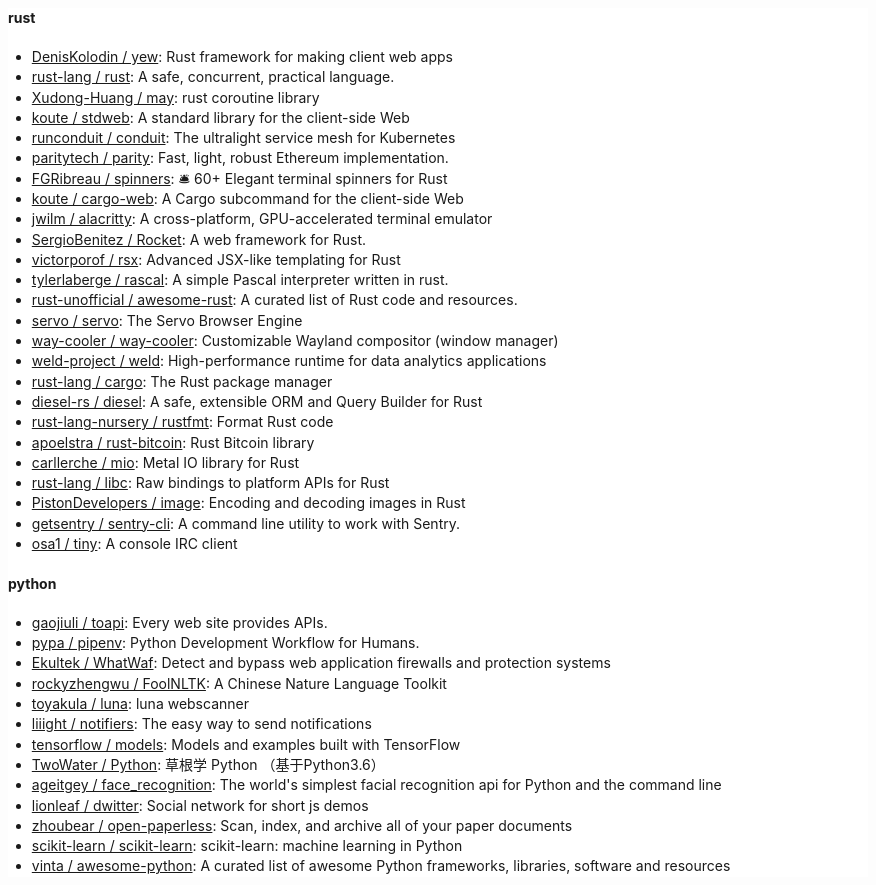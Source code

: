 #### rust
* [DenisKolodin / yew](https://github.com/DenisKolodin/yew): Rust framework for making client web apps
* [rust-lang / rust](https://github.com/rust-lang/rust): A safe, concurrent, practical language.
* [Xudong-Huang / may](https://github.com/Xudong-Huang/may): rust coroutine library
* [koute / stdweb](https://github.com/koute/stdweb): A standard library for the client-side Web
* [runconduit / conduit](https://github.com/runconduit/conduit): The ultralight service mesh for Kubernetes
* [paritytech / parity](https://github.com/paritytech/parity): Fast, light, robust Ethereum implementation.
* [FGRibreau / spinners](https://github.com/FGRibreau/spinners): 🛎 60+ Elegant terminal spinners for Rust
* [koute / cargo-web](https://github.com/koute/cargo-web): A Cargo subcommand for the client-side Web
* [jwilm / alacritty](https://github.com/jwilm/alacritty): A cross-platform, GPU-accelerated terminal emulator
* [SergioBenitez / Rocket](https://github.com/SergioBenitez/Rocket): A web framework for Rust.
* [victorporof / rsx](https://github.com/victorporof/rsx): Advanced JSX-like templating for Rust
* [tylerlaberge / rascal](https://github.com/tylerlaberge/rascal): A simple Pascal interpreter written in rust.
* [rust-unofficial / awesome-rust](https://github.com/rust-unofficial/awesome-rust): A curated list of Rust code and resources.
* [servo / servo](https://github.com/servo/servo): The Servo Browser Engine
* [way-cooler / way-cooler](https://github.com/way-cooler/way-cooler): Customizable Wayland compositor (window manager)
* [weld-project / weld](https://github.com/weld-project/weld): High-performance runtime for data analytics applications
* [rust-lang / cargo](https://github.com/rust-lang/cargo): The Rust package manager
* [diesel-rs / diesel](https://github.com/diesel-rs/diesel): A safe, extensible ORM and Query Builder for Rust
* [rust-lang-nursery / rustfmt](https://github.com/rust-lang-nursery/rustfmt): Format Rust code
* [apoelstra / rust-bitcoin](https://github.com/apoelstra/rust-bitcoin): Rust Bitcoin library
* [carllerche / mio](https://github.com/carllerche/mio): Metal IO library for Rust
* [rust-lang / libc](https://github.com/rust-lang/libc): Raw bindings to platform APIs for Rust
* [PistonDevelopers / image](https://github.com/PistonDevelopers/image): Encoding and decoding images in Rust
* [getsentry / sentry-cli](https://github.com/getsentry/sentry-cli): A command line utility to work with Sentry.
* [osa1 / tiny](https://github.com/osa1/tiny): A console IRC client

#### python
* [gaojiuli / toapi](https://github.com/gaojiuli/toapi): Every web site provides APIs.
* [pypa / pipenv](https://github.com/pypa/pipenv): Python Development Workflow for Humans.
* [Ekultek / WhatWaf](https://github.com/Ekultek/WhatWaf): Detect and bypass web application firewalls and protection systems
* [rockyzhengwu / FoolNLTK](https://github.com/rockyzhengwu/FoolNLTK): A Chinese Nature Language Toolkit
* [toyakula / luna](https://github.com/toyakula/luna): luna webscanner
* [liiight / notifiers](https://github.com/liiight/notifiers): The easy way to send notifications
* [tensorflow / models](https://github.com/tensorflow/models): Models and examples built with TensorFlow
* [TwoWater / Python](https://github.com/TwoWater/Python): 草根学 Python （基于Python3.6）
* [ageitgey / face_recognition](https://github.com/ageitgey/face_recognition): The world's simplest facial recognition api for Python and the command line
* [lionleaf / dwitter](https://github.com/lionleaf/dwitter): Social network for short js demos
* [zhoubear / open-paperless](https://github.com/zhoubear/open-paperless): Scan, index, and archive all of your paper documents
* [scikit-learn / scikit-learn](https://github.com/scikit-learn/scikit-learn): scikit-learn: machine learning in Python
* [vinta / awesome-python](https://github.com/vinta/awesome-python): A curated list of awesome Python frameworks, libraries, software and resources